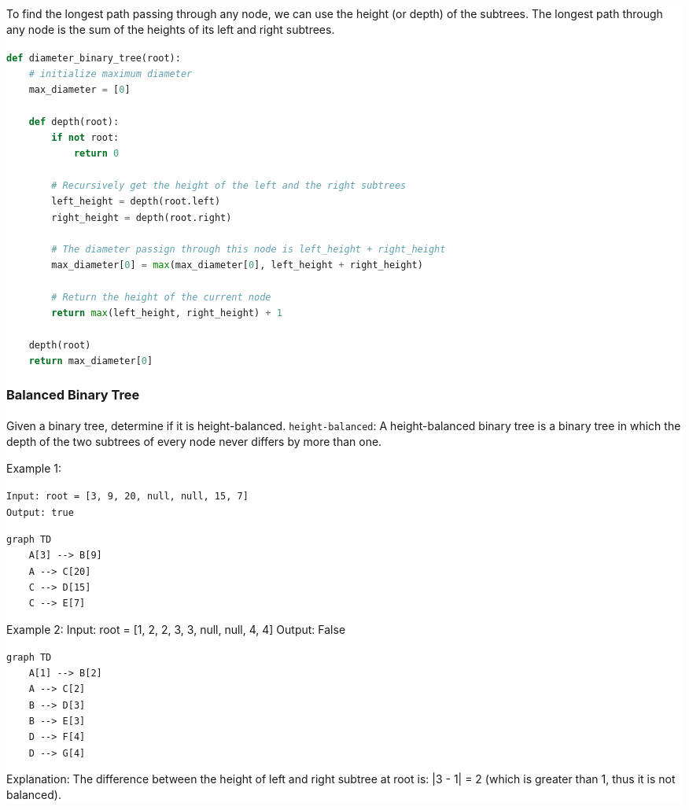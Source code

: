 To find the longest path passing through any node, we can use the height (or depth) of the subtrees. The longest path through any node is the sum of the heights of its left and right subtrees.

```python
def diameter_binary_tree(root):
    # initialize maximum diameter
    max_diameter = [0]

    def depth(root):
        if not root:
            return 0
        
        # Recursively get the height of the left and the right subtrees
        left_height = depth(root.left)
        right_height = depth(root.right)

        # The diameter passign through this node is left_height + right_height
        max_diameter[0] = max(max_diameter[0], left_height + right_height)

        # Return the height of the current node
        return max(left_height, right_height) + 1
    
    depth(root)
    return max_diameter[0]
```

### Balanced Binary Tree
Given a binary tree, determine if it is height-balanced.
`height-balanced`: A height-balanced binary tree is a binary tree in which the depth of the two subtrees of every node never differs by more than one.

Example 1:
```
Input: root = [3, 9, 20, null, null, 15, 7]
Output: true
```
```mermaid
graph TD
    A[3] --> B[9]
    A --> C[20]
    C --> D[15]
    C --> E[7]
```

Example 2:
Input: root = [1, 2, 2, 3, 3, null, null, 4, 4]
Output: False
```mermaid
graph TD
    A[1] --> B[2]
    A --> C[2]
    B --> D[3]
    B --> E[3]
    D --> F[4]
    D --> G[4]
```
Explanation: The difference between the height of left and right subtree at root is: |3 - 1| = 2 (which is greater than 1, thus it is not balanced).
